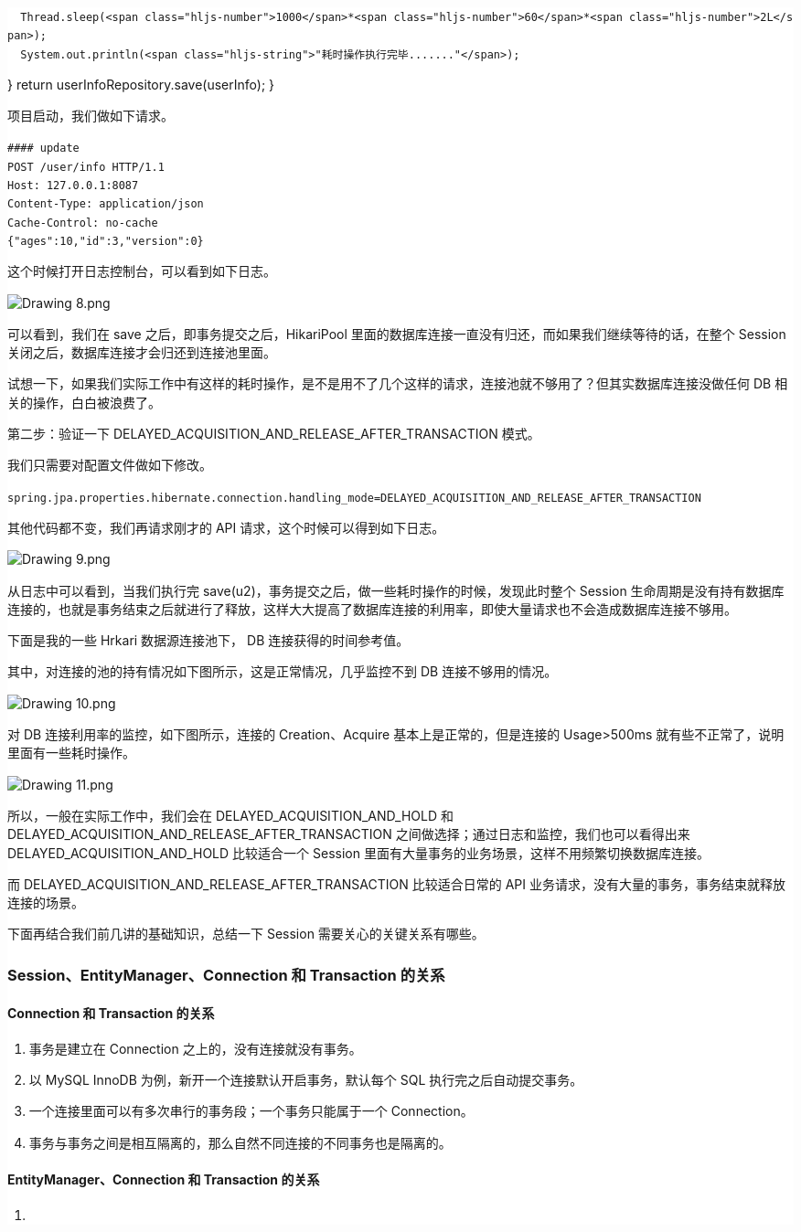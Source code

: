       Thread.sleep(<span class="hljs-number">1000</span>*<span class="hljs-number">60</span>*<span class="hljs-number">2L</span>);
      System.out.println(<span class="hljs-string">"耗时操作执行完毕......."</span>);
   }
   <span class="hljs-keyword">return</span> userInfoRepository.save(userInfo);
}
</code></pre>
<p data-nodeid="310234">项目启动，我们做如下请求。</p>
<pre class="lang-java" data-nodeid="310235"><code data-language="java">#### update
POST /user/info HTTP/1.1
Host: 127.0.0.1:8087
Content-Type: application/json
Cache-Control: no-cache
{"ages":10,"id":3,"version":0}
</code></pre>
<p data-nodeid="310236">这个时候打开日志控制台，可以看到如下日志。</p>
<p data-nodeid="310237"><img src="https://s0.lgstatic.com/i/image/M00/71/66/Ciqc1F--KEGAOpmsAAFjWvgQG2M712.png" alt="Drawing 8.png" data-nodeid="310513"></p>
<p data-nodeid="310238">可以看到，我们在 save 之后，即事务提交之后，HikariPool 里面的数据库连接一直没有归还，而如果我们继续等待的话，在整个 Session 关闭之后，数据库连接才会归还到连接池里面。</p>
<p data-nodeid="310239">试想一下，如果我们实际工作中有这样的耗时操作，是不是用不了几个这样的请求，连接池就不够用了？但其实数据库连接没做任何 DB 相关的操作，白白被浪费了。</p>
<p data-nodeid="310240">第二步：验证一下 DELAYED_ACQUISITION_AND_RELEASE_AFTER_TRANSACTION 模式。</p>
<p data-nodeid="310241">我们只需要对配置文件做如下修改。</p>
<pre class="lang-java" data-nodeid="310242"><code data-language="java">spring.jpa.properties.hibernate.connection.handling_mode=DELAYED_ACQUISITION_AND_RELEASE_AFTER_TRANSACTION
</code></pre>
<p data-nodeid="310243">其他代码都不变，我们再请求刚才的 API 请求，这个时候可以得到如下日志。</p>
<p data-nodeid="310244"><img src="https://s0.lgstatic.com/i/image/M00/71/72/CgqCHl--KFqAEpxiAAGZnguqMBM395.png" alt="Drawing 9.png" data-nodeid="310531"></p>
<p data-nodeid="310245">从日志中可以看到，当我们执行完 save(u2)，事务提交之后，做一些耗时操作的时候，发现此时整个 Session 生命周期是没有持有数据库连接的，也就是事务结束之后就进行了释放，这样大大提高了数据库连接的利用率，即使大量请求也不会造成数据库连接不够用。</p>
<p data-nodeid="310246">下面是我的一些 Hrkari 数据源连接池下， DB 连接获得的时间参考值。</p>
<p data-nodeid="310247">其中，对连接的池的持有情况如下图所示，这是正常情况，几乎监控不到 DB 连接不够用的情况。</p>
<p data-nodeid="310248"><img src="https://s0.lgstatic.com/i/image/M00/71/72/CgqCHl--KGKAUrM_AAGuA1rvXks679.png" alt="Drawing 10.png" data-nodeid="310537"></p>
<p data-nodeid="310249">对 DB 连接利用率的监控，如下图所示，连接的 Creation、Acquire 基本上是正常的，但是连接的 Usage&gt;500ms 就有些不正常了，说明里面有一些耗时操作。</p>
<p data-nodeid="310250"><img src="https://s0.lgstatic.com/i/image/M00/71/66/Ciqc1F--KGiAQnscAAFqjef-KBY275.png" alt="Drawing 11.png" data-nodeid="310541"></p>
<p data-nodeid="310251">所以，一般在实际工作中，我们会在 DELAYED_ACQUISITION_AND_HOLD 和 DELAYED_ACQUISITION_AND_RELEASE_AFTER_TRANSACTION 之间做选择；通过日志和监控，我们也可以看得出来 DELAYED_ACQUISITION_AND_HOLD 比较适合一个 Session 里面有大量事务的业务场景，这样不用频繁切换数据库连接。</p>
<p data-nodeid="310252">而 DELAYED_ACQUISITION_AND_RELEASE_AFTER_TRANSACTION 比较适合日常的 API 业务请求，没有大量的事务，事务结束就释放连接的场景。</p>
<p data-nodeid="310253">下面再结合我们前几讲的基础知识，总结一下 Session 需要关心的关键关系有哪些。</p>
<h3 data-nodeid="310254">Session、EntityManager、Connection 和 Transaction 的关系</h3>
<h4 data-nodeid="310255">Connection 和 Transaction 的关系</h4>
<ol data-nodeid="310256">
<li data-nodeid="310257">
<p data-nodeid="310258">事务是建立在 Connection 之上的，没有连接就没有事务。</p>
</li>
<li data-nodeid="310259">
<p data-nodeid="310260">以 MySQL InnoDB 为例，新开一个连接默认开启事务，默认每个 SQL 执行完之后自动提交事务。</p>
</li>
<li data-nodeid="310261">
<p data-nodeid="310262">一个连接里面可以有多次串行的事务段；一个事务只能属于一个 Connection。</p>
</li>
<li data-nodeid="310263">
<p data-nodeid="310264">事务与事务之间是相互隔离的，那么自然不同连接的不同事务也是隔离的。</p>
</li>
</ol>
<h4 data-nodeid="310265">EntityManager、Connection 和 Transaction 的关系</h4>
<ol data-nodeid="310266">
<li data-nodeid="310267">